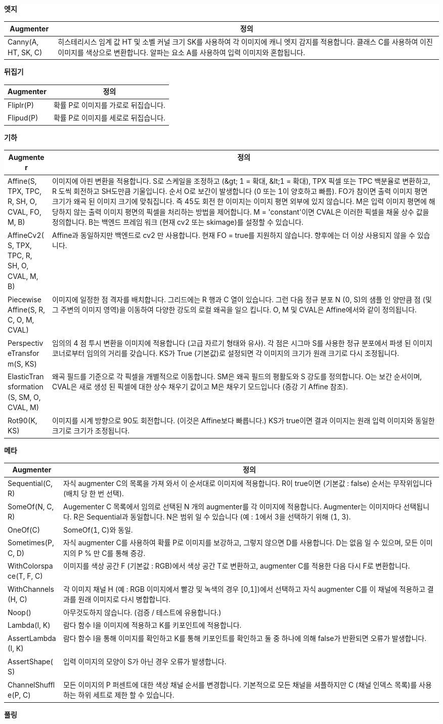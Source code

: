**엣지**

| **Augmenter** | **정의** |
| --- | --- |
| Canny(A, HT, SK, C) | 히스테리시스 임계 값 HT 및 소벨 커널 크기 SK를 사용하여 각 이미지에 캐니 엣지 감지를 적용합니다. 클래스 C를 사용하여 이진 이미지를 색상으로 변환합니다. 알파는 요소 A를 사용하여 입력 이미지와 혼합됩니다. |

**뒤집기**

| **Augmenter** | **정의** |
| --- | --- |
| Fliplr(P) | 확률 P로 이미지를 가로로 뒤집습니다. |
| Flipud(P) | 확률 P로 이미지를 세로로 뒤집습니다. |

**기하**

| **Augmenter** | **정의** |
| --- | --- |
| Affine(S, TPX, TPC, R, SH, O, CVAL, FO, M, B) | 이미지에 아핀 변환을 적용합니다. S로 스케일을 조정하고 (\&gt; 1 = 확대, \&lt;1 = 확대), TPX 픽셀 또는 TPC 백분율로 변환하고, R 도씩 회전하고 SH도만큼 기울입니다. 순서 O로 보간이 발생합니다 (0 또는 1이 양호하고 빠름). FO가 참이면 출력 이미지 평면 크기가 왜곡 된 이미지 크기에 맞춰집니다. 즉 45도 회전 한 이미지는 이미지 평면 외부에 있지 않습니다. M은 입력 이미지 평면에 해당하지 않는 출력 이미지 평면의 픽셀을 처리하는 방법을 제어합니다. M = &#39;constant&#39;이면 CVAL은 이러한 픽셀을 채울 상수 값을 정의합니다. B는 백엔드 프레임 워크 (현재 cv2 또는 skimage)를 설정할 수 있습니다. |
| AffineCv2(S, TPX, TPC, R, SH, O, CVAL, M, B) | Affine과 동일하지만 백엔드로 cv2 만 사용합니다. 현재 FO = true를 지원하지 않습니다. 향후에는 더 이상 사용되지 않을 수 있습니다. |
| PiecewiseAffine(S, R, C, O, M, CVAL) | 이미지에 일정한 점 격자를 배치합니다. 그리드에는 R 행과 C 열이 있습니다. 그런 다음 정규 분포 N (0, S)의 샘플 인 양만큼 점 (및 그 주변의 이미지 영역)을 이동하여 다양한 강도의 로컬 왜곡을 일으 킵니다. O, M 및 CVAL은 Affine에서와 같이 정의됩니다. |
| PerspectiveTransform(S, KS) | 임의의 4 점 투시 변환을 이미지에 적용합니다 (고급 자르기 형태와 유사). 각 점은 시그마 S를 사용한 정규 분포에서 파생 된 이미지 코너로부터 임의의 거리를 갖습니다. KS가 True (기본값)로 설정되면 각 이미지의 크기가 원래 크기로 다시 조정됩니다. |
| ElasticTransformation(S, SM, O, CVAL, M) | 왜곡 필드를 기준으로 각 픽셀을 개별적으로 이동합니다. SM은 왜곡 필드의 평활도와 S 강도를 정의합니다. O는 보간 순서이며, CVAL은 새로 생성 된 픽셀에 대한 상수 채우기 값이고 M은 채우기 모드입니다 (증강 기 Affine 참조). |
| Rot90(K, KS) | 이미지를 시계 방향으로 90도 회전합니다. (이것은 Affine보다 빠릅니다.) KS가 true이면 결과 이미지는 원래 입력 이미지와 동일한 크기로 크기가 조정됩니다. |

**메타**

| **Augmenter** | **정의** |
| --- | --- |
| Sequential(C, R) | 자식 augmenter C의 목록을 가져 와서 이 순서대로 이미지에 적용합니다. R이 true이면 (기본값 : false) 순서는 무작위입니다 (배치 당 한 번 선택). |
| SomeOf(N, C, R) | Augementer C 목록에서 임의로 선택된 N 개의 augmenter를 각 이미지에 적용합니다. Augmenter는 이미지마다 선택됩니다. R은 Sequential과 동일합니다. N은 범위 일 수 있습니다 (예 : 1에서 3을 선택하기 위해 (1, 3). |
| OneOf(C) | SomeOf(1, C)와 동일. |
| Sometimes(P, C, D) | 자식 augmenter C를 사용하여 확률 P로 이미지를 보강하고, 그렇지 않으면 D를 사용합니다. D는 없음 일 수 있으며, 모든 이미지의 P % 만 C를 통해 증강. |
| WithColorspace(T, F, C) | 이미지를 색상 공간 F (기본값 : RGB)에서 색상 공간 T로 변환하고, augmenter C를 적용한 다음 다시 F로 변환합니다. |
| WithChannels(H, C) | 각 이미지 채널 H (예 : RGB 이미지에서 빨강 및 녹색의 경우 [0,1])에서 선택하고 자식 augmenter C를 이 채널에 적용하고 결과를 원래 이미지로 다시 병합합니다. |
| Noop() | 아무것도하지 않습니다. (검증 / 테스트에 유용합니다.) |
| Lambda(I, K) | 람다 함수 I을 이미지에 적용하고 K를 키포인트에 적용합니다. |
| AssertLambda(I, K) | 람다 함수 I을 통해 이미지를 확인하고 K를 통해 키포인트를 확인하고 둘 중 하나에 의해 false가 반환되면 오류가 발생합니다. |
| AssertShape(S) | 입력 이미지의 모양이 S가 아닌 경우 오류가 발생합니다. |
| ChannelShuffle(P, C) | 모든 이미지의 P 퍼센트에 대한 색상 채널 순서를 변경합니다. 기본적으로 모든 채널을 셔플하지만 C (채널 인덱스 목록)를 사용하는 하위 세트로 제한 할 수 있습니다. |

**풀링**
